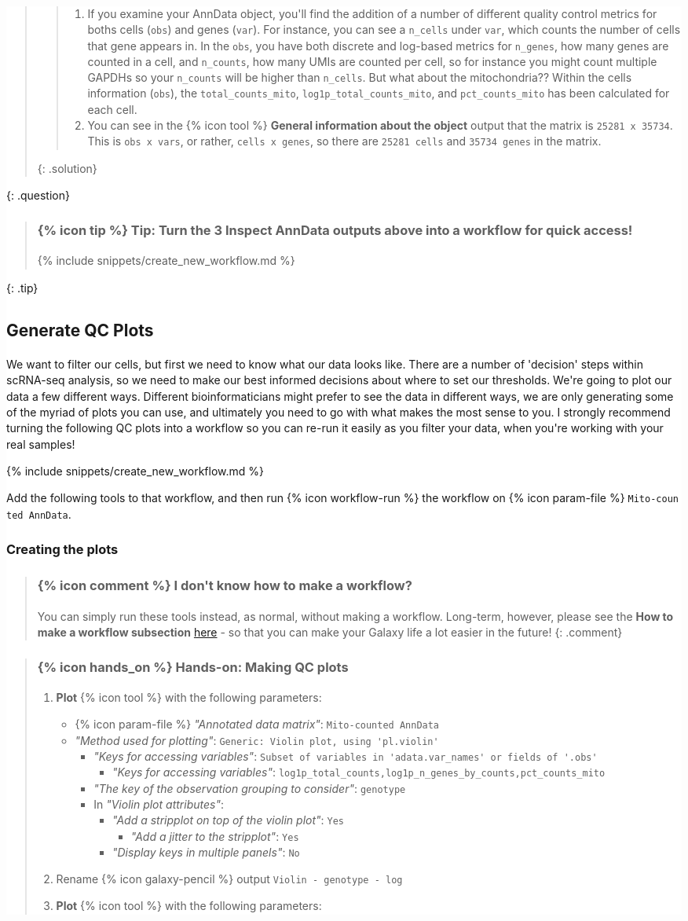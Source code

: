 > > 1. If you examine your AnnData object, you'll find the addition of a number of different quality control metrics for boths cells (`obs`) and genes (`var`). For instance, you can see a `n_cells` under `var`, which counts the number of cells that gene appears in. In the `obs`, you have both discrete and log-based metrics for `n_genes`, how many genes are counted in a cell, and `n_counts`, how many UMIs are counted per cell, so for instance you might count multiple GAPDHs so your `n_counts` will be higher than `n_cells`. But what about the mitochondria?? Within the cells information (`obs`), the `total_counts_mito`,  `log1p_total_counts_mito`, and `pct_counts_mito` has been calculated for each cell.
> > 2. You can see in the {% icon tool %} **General information about the object** output that the matrix is `25281 x 35734`. This is `obs x vars`, or rather, `cells x genes`, so there are `25281 cells` and `35734 genes` in the matrix.
> >
> {: .solution}
>
{: .question}

> ### {% icon tip %} Tip: Turn the 3 **Inspect AnnData** outputs above into a workflow for quick access!
>
> {% include snippets/create_new_workflow.md %}
>
{: .tip}

## Generate QC Plots

We want to filter our cells, but first we need to know what our data looks like. There are a number of 'decision' steps within scRNA-seq analysis, so we need to make our best informed decisions about where to set our thresholds. We're going to plot our data a few different ways. Different bioinformaticians might prefer to see the data in different ways, we are only generating some of the myriad of plots you can use, and ultimately you need to go with what makes the most sense to you. I strongly recommend turning the following QC plots into a workflow so you can re-run it easily as you filter your data, when you're working with your real samples!

{% include snippets/create_new_workflow.md %}

Add the following tools to that workflow, and then run {% icon workflow-run %} the workflow on {% icon param-file %} `Mito-counted AnnData`.

### Creating the plots

> ### {% icon comment %} I don't know how to make a workflow?
>
> You can simply run these tools instead, as normal, without making a workflow. Long-term, however, please see the **How to make a workflow subsection** [here](https://training.galaxyproject.org/training-material/topics/introduction/tutorials/galaxy-intro-101-everyone/tutorial.html) - so that you can make your Galaxy life a lot easier in the future!
{: .comment}

> ### {% icon hands_on %} Hands-on: Making QC plots
>
> 1. **Plot** {% icon tool %} with the following parameters:
>    - {% icon param-file %} *"Annotated data matrix"*: `Mito-counted AnnData`
>    - *"Method used for plotting"*: `Generic: Violin plot, using 'pl.violin'`
>        - *"Keys for accessing variables"*: `Subset of variables in 'adata.var_names' or fields of '.obs'`
>            - *"Keys for accessing variables"*: `log1p_total_counts,log1p_n_genes_by_counts,pct_counts_mito`
>        - *"The key of the observation grouping to consider"*: `genotype`
>        - In *"Violin plot attributes"*:
>            - *"Add a stripplot on top of the violin plot"*: `Yes`
>                - *"Add a jitter to the stripplot"*: `Yes`
>            - *"Display keys in multiple panels"*: `No`
> 2. Rename {% icon galaxy-pencil %} output `Violin - genotype - log`
>
> 3. **Plot** {% icon tool %} with the following parameters: